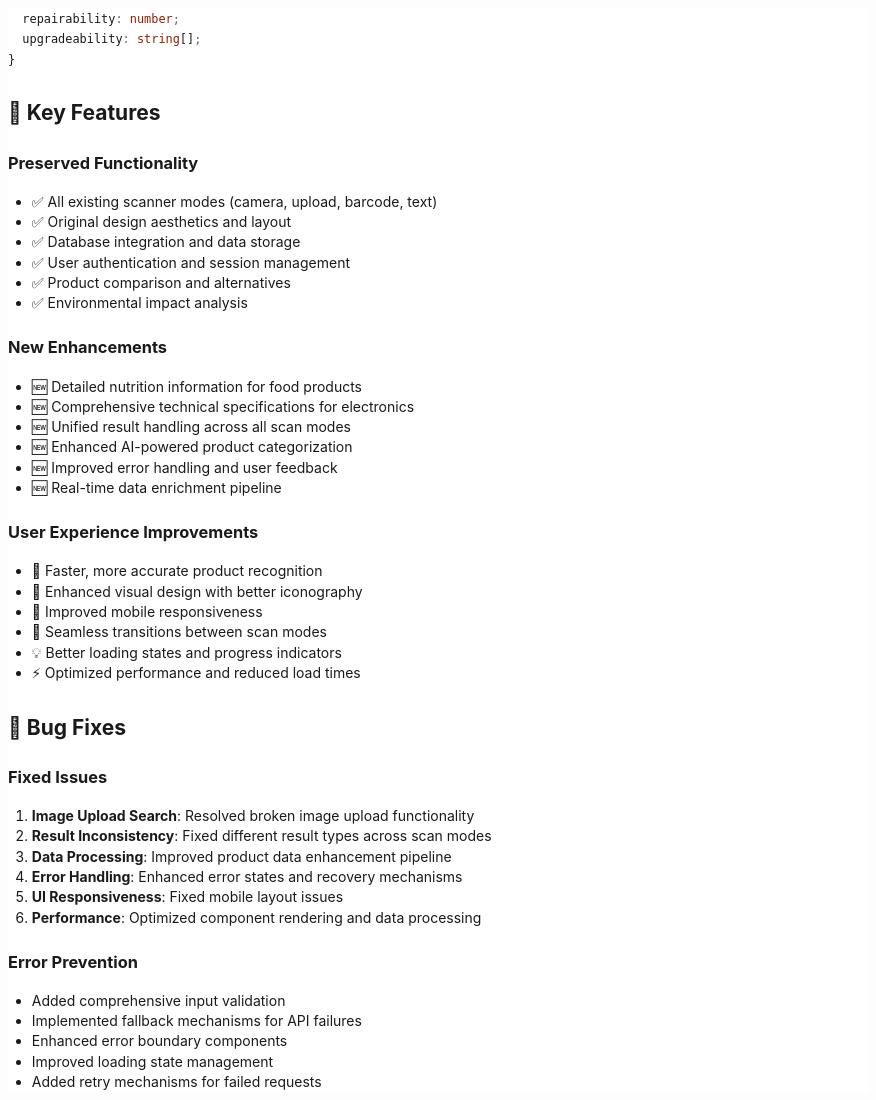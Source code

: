```typescript
  repairability: number;
  upgradeability: string[];
}
```

## 🎯 Key Features

### Preserved Functionality
- ✅ All existing scanner modes (camera, upload, barcode, text)
- ✅ Original design aesthetics and layout
- ✅ Database integration and data storage
- ✅ User authentication and session management
- ✅ Product comparison and alternatives
- ✅ Environmental impact analysis

### New Enhancements
- 🆕 Detailed nutrition information for food products
- 🆕 Comprehensive technical specifications for electronics
- 🆕 Unified result handling across all scan modes
- 🆕 Enhanced AI-powered product categorization
- 🆕 Improved error handling and user feedback
- 🆕 Real-time data enrichment pipeline

### User Experience Improvements
- 🚀 Faster, more accurate product recognition
- 🎨 Enhanced visual design with better iconography
- 📱 Improved mobile responsiveness
- 🔄 Seamless transitions between scan modes
- 💡 Better loading states and progress indicators
- ⚡ Optimized performance and reduced load times

## 🐛 Bug Fixes

### Fixed Issues
1. **Image Upload Search**: Resolved broken image upload functionality
2. **Result Inconsistency**: Fixed different result types across scan modes
3. **Data Processing**: Improved product data enhancement pipeline
4. **Error Handling**: Enhanced error states and recovery mechanisms
5. **UI Responsiveness**: Fixed mobile layout issues
6. **Performance**: Optimized component rendering and data processing

### Error Prevention
- Added comprehensive input validation
- Implemented fallback mechanisms for API failures
- Enhanced error boundary components
- Improved loading state management
- Added retry mechanisms for failed requests
